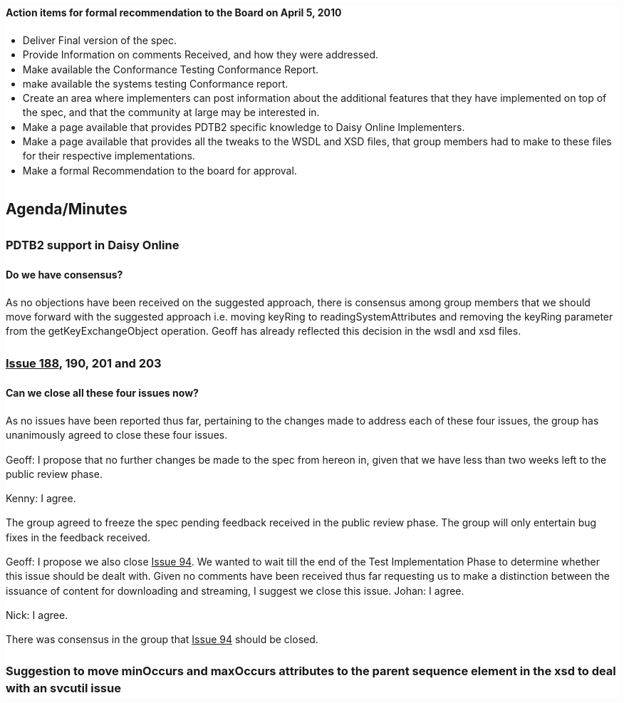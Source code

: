 #### Action items for formal recommendation to the Board on April 5, 2010 ####

  * Deliver Final version of the spec.
  * Provide Information on comments Received, and how they were addressed.
  * Make available the Conformance Testing Conformance Report.
  * make available the systems testing  Conformance report.
  * Create an area where implementers can post information about the additional features that they have implemented on top of the spec, and that the community at large may be interested in.
  * Make a page available that provides PDTB2 specific knowledge to Daisy Online Implementers.
  * Make a page available that provides all the tweaks to the WSDL and XSD files, that group members had to make to these files for their respective implementations.
  * Make a formal Recommendation to the board for approval.

## Agenda/Minutes ##

### PDTB2 support in Daisy Online ###

#### Do we have consensus? ####

As no objections have been received on the suggested approach, there is consensus among group members that we should move forward with the suggested approach i.e. moving keyRing to readingSystemAttributes and removing the keyRing parameter from the getKeyExchangeObject operation. Geoff has already reflected this decision in the wsdl and xsd files.

### [Issue 188](https://code.google.com/p/daisy-online-delivery/issues/detail?id=188), 190, 201 and 203 ###

#### Can we close all these four issues now? ####

As no issues have been reported thus far, pertaining to the changes made to address each of these four issues, the group has unanimously agreed to close these four issues.

Geoff: I propose that no further changes be made to the spec from hereon in, given that we have less than two weeks left to the public review phase.

Kenny: I agree.

The group agreed to freeze the spec pending feedback received in the public review phase. The group will only entertain bug fixes in the feedback received.

Geoff: I propose we also close [Issue 94](https://code.google.com/p/daisy-online-delivery/issues/detail?id=94). We wanted to wait till the end of the Test Implementation Phase to determine whether this issue should be dealt with. Given no comments have been received thus far requesting us to make a distinction between the issuance of content for downloading and streaming, I suggest we close this issue.
Johan: I agree.

Nick: I agree.

There was consensus in the group that [Issue 94](https://code.google.com/p/daisy-online-delivery/issues/detail?id=94) should be closed.

### Suggestion to move minOccurs and maxOccurs attributes to the parent sequence element in the xsd to deal with an svcutil issue ###
